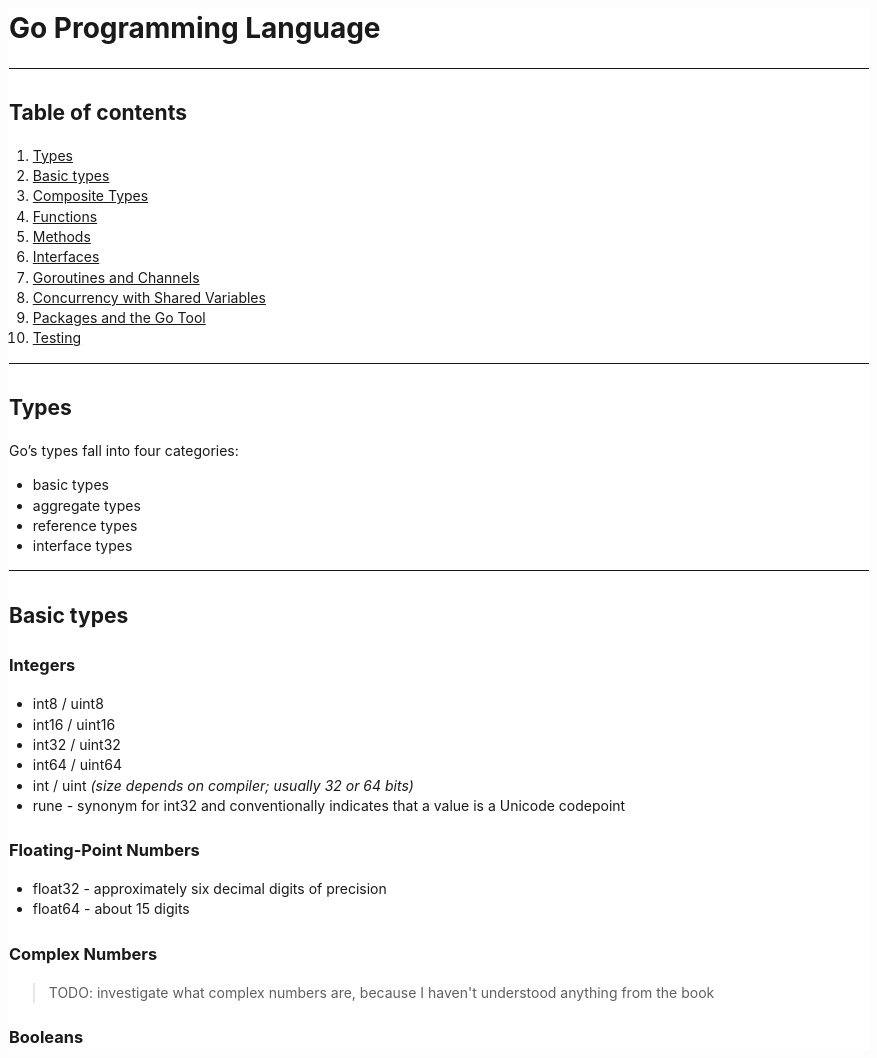# Go Programming Language

---

## Table of contents

1. [Types](#types)
2. [Basic types](#basic-types)
3. [Composite Types](#composite-types)
4. [Functions](#functions)
5. [Methods](#methods)
6. [Interfaces](#interfaces)
7. [Goroutines and Channels](#goroutines-and-channels)
8. [Concurrency with Shared Variables](#concurrency-with-shared-variables)
9. [Packages and the Go Tool](#packages-and-the-go-tool)
10. [Testing](#testing)

---

## Types

Go’s types fall into four categories:

- basic types
- aggregate types
- reference types
- interface types

---

## Basic types

### Integers

- int8 / uint8
- int16 / uint16
- int32 / uint32
- int64 / uint64
- int / uint *(size depends on compiler; usually 32 or 64 bits)*
- rune - synonym for int32 and conventionally indicates that a value is a Unicode codepoint

### Floating-Point Numbers

- float32 - approximately six decimal digits of precision
- float64 - about 15 digits

### Complex Numbers

> TODO: investigate what complex numbers are, because I haven't understood anything from the book

### Booleans
